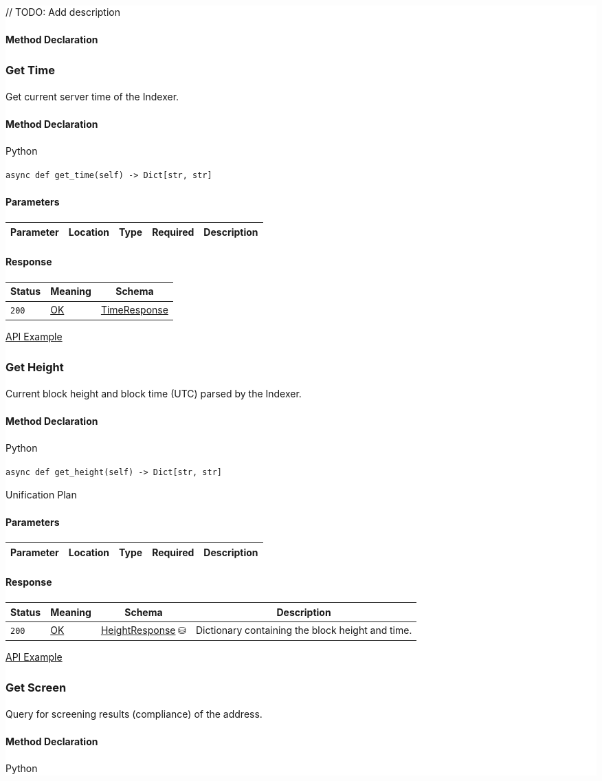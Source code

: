 // TODO: Add description

#### Method Declaration

### Get Time

Get current server time of the Indexer.

#### Method Declaration

Python

`async def get_time(self) -> Dict[str, str]`

#### Parameters

| Parameter | Location | Type | Required | Description |
| --- | --- | --- | --- | --- |

#### Response

| Status | Meaning | Schema |
| --- | --- | --- |
| `200` | [OK](https://docs.dydx.xyz/types/ok) | [TimeResponse](https://docs.dydx.xyz/types/time_response) |
[API Example](https://indexer.v4testnet.dydx.exchange/v4/time)
### Get Height

Current block height and block time (UTC) parsed by the Indexer.

#### Method Declaration

Python

`async def get_height(self) -> Dict[str, str]`

Unification Plan

#### Parameters

| Parameter | Location | Type | Required | Description |
| --- | --- | --- | --- | --- |

#### Response

| Status | Meaning | Schema | Description |
| --- | --- | --- | --- |
| `200` | [OK](https://docs.dydx.xyz/types/ok) | [HeightResponse](https://docs.dydx.xyz/types/height_response) ⛁ | Dictionary containing the block height and time. |
[API Example](https://indexer.v4testnet.dydx.exchange/v4/height)
### Get Screen

Query for screening results (compliance) of the address.

#### Method Declaration

Python
